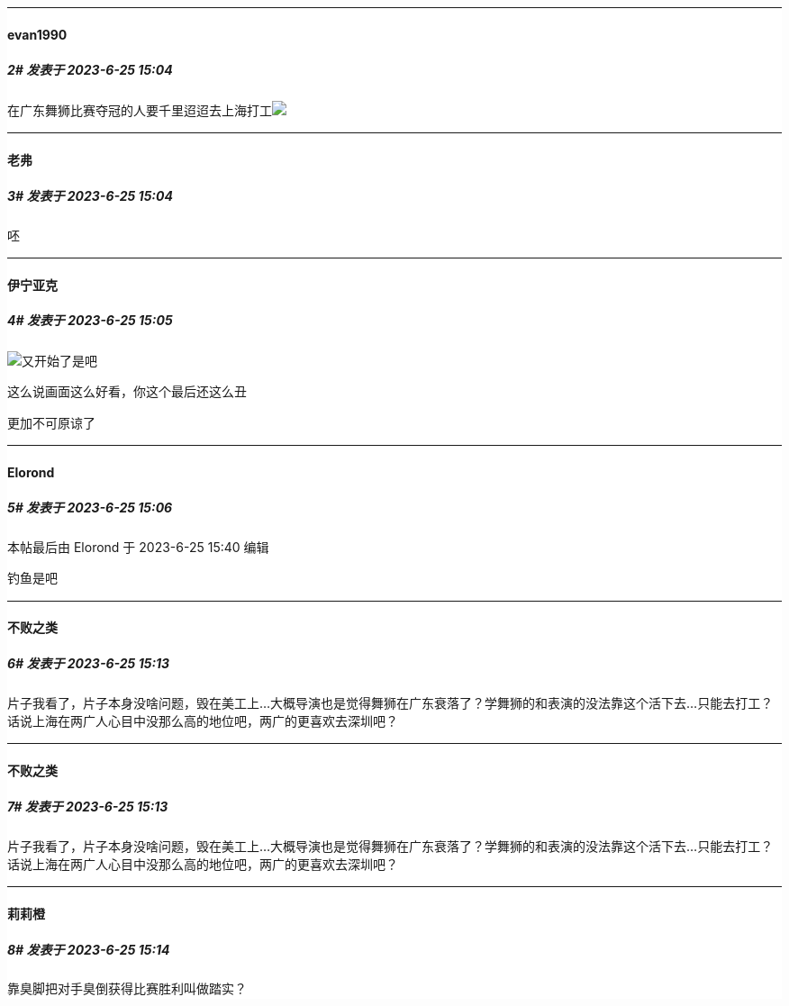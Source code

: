 *****

####  evan1990  
##### 2#       发表于 2023-6-25 15:04

在广东舞狮比赛夺冠的人要千里迢迢去上海打工<img src="https://static.saraba1st.com/image/smiley/face2017/067.png" referrerpolicy="no-referrer">

*****

####  老弗  
##### 3#       发表于 2023-6-25 15:04

呸

*****

####  伊宁亚克  
##### 4#       发表于 2023-6-25 15:05

<img src="https://static.saraba1st.com/image/smiley/face2017/044.png" referrerpolicy="no-referrer">又开始了是吧

这么说画面这么好看，你这个最后还这么丑

更加不可原谅了

*****

####  Elorond  
##### 5#       发表于 2023-6-25 15:06

 本帖最后由 Elorond 于 2023-6-25 15:40 编辑 

钓鱼是吧

*****

####  不败之类  
##### 6#       发表于 2023-6-25 15:13

片子我看了，片子本身没啥问题，毁在美工上…大概导演也是觉得舞狮在广东衰落了？学舞狮的和表演的没法靠这个活下去…只能去打工？话说上海在两广人心目中没那么高的地位吧，两广的更喜欢去深圳吧？

*****

####  不败之类  
##### 7#       发表于 2023-6-25 15:13

片子我看了，片子本身没啥问题，毁在美工上…大概导演也是觉得舞狮在广东衰落了？学舞狮的和表演的没法靠这个活下去…只能去打工？话说上海在两广人心目中没那么高的地位吧，两广的更喜欢去深圳吧？

*****

####  莉莉橙  
##### 8#       发表于 2023-6-25 15:14

靠臭脚把对手臭倒获得比赛胜利叫做踏实？
